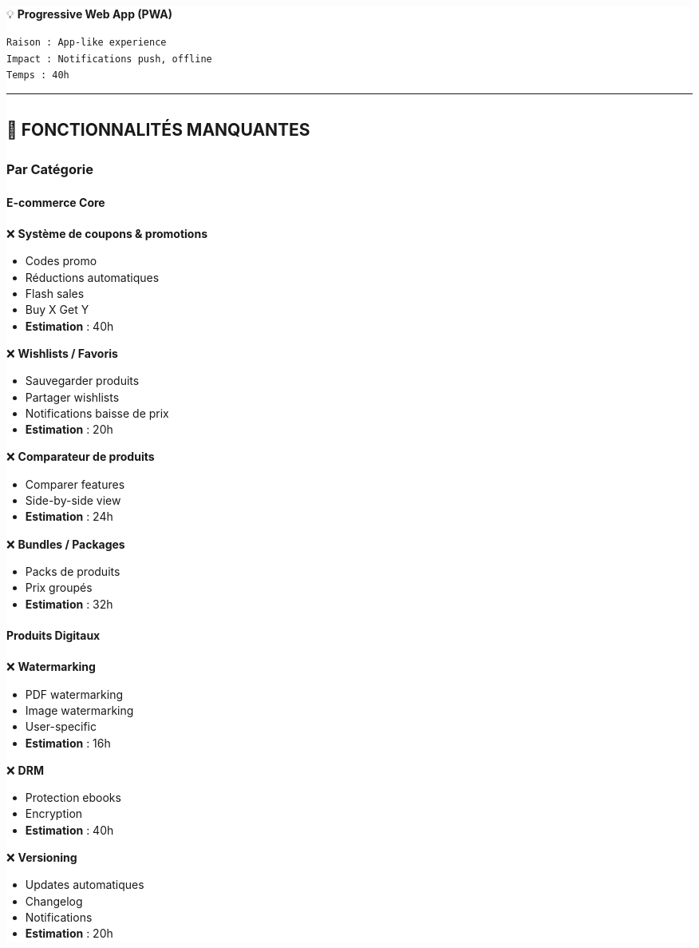 💡 **Progressive Web App (PWA)**
```
Raison : App-like experience
Impact : Notifications push, offline
Temps : 40h
```

---

## 🚀 FONCTIONNALITÉS MANQUANTES

### Par Catégorie

#### E-commerce Core

❌ **Système de coupons & promotions**
- Codes promo
- Réductions automatiques
- Flash sales
- Buy X Get Y
- **Estimation** : 40h

❌ **Wishlists / Favoris**
- Sauvegarder produits
- Partager wishlists
- Notifications baisse de prix
- **Estimation** : 20h

❌ **Comparateur de produits**
- Comparer features
- Side-by-side view
- **Estimation** : 24h

❌ **Bundles / Packages**
- Packs de produits
- Prix groupés
- **Estimation** : 32h

#### Produits Digitaux

❌ **Watermarking**
- PDF watermarking
- Image watermarking
- User-specific
- **Estimation** : 16h

❌ **DRM**
- Protection ebooks
- Encryption
- **Estimation** : 40h

❌ **Versioning**
- Updates automatiques
- Changelog
- Notifications
- **Estimation** : 20h
